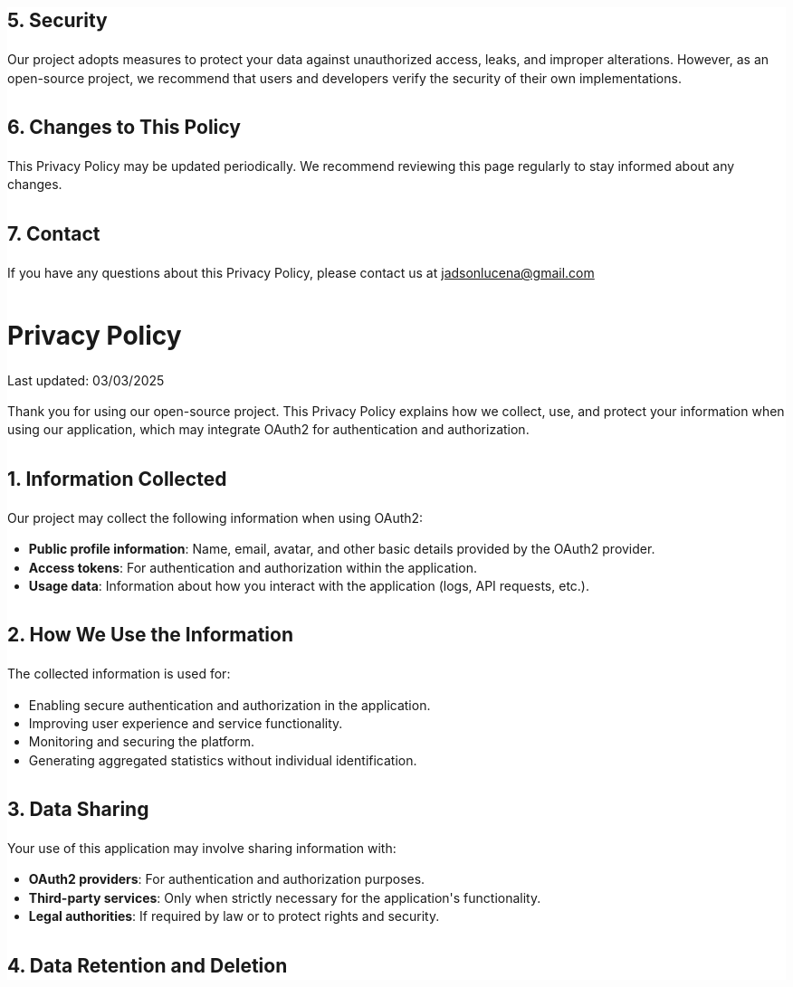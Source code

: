## 5. Security

Our project adopts measures to protect your data against unauthorized access, leaks, and improper alterations. However, as an open-source project, we recommend that users and developers verify the security of their own implementations.

## 6. Changes to This Policy

This Privacy Policy may be updated periodically. We recommend reviewing this page regularly to stay informed about any changes.

## 7. Contact

If you have any questions about this Privacy Policy, please contact us at jadsonlucena@gmail.com
# Privacy Policy

Last updated: 03/03/2025

Thank you for using our open-source project. This Privacy Policy explains how we collect, use, and protect your information when using our application, which may integrate OAuth2 for authentication and authorization.

## 1. Information Collected

Our project may collect the following information when using OAuth2:
- **Public profile information**: Name, email, avatar, and other basic details provided by the OAuth2 provider.
- **Access tokens**: For authentication and authorization within the application.
- **Usage data**: Information about how you interact with the application (logs, API requests, etc.).

## 2. How We Use the Information

The collected information is used for:
- Enabling secure authentication and authorization in the application.
- Improving user experience and service functionality.
- Monitoring and securing the platform.
- Generating aggregated statistics without individual identification.

## 3. Data Sharing

Your use of this application may involve sharing information with:
- **OAuth2 providers**: For authentication and authorization purposes.
- **Third-party services**: Only when strictly necessary for the application's functionality.
- **Legal authorities**: If required by law or to protect rights and security.

## 4. Data Retention and Deletion
